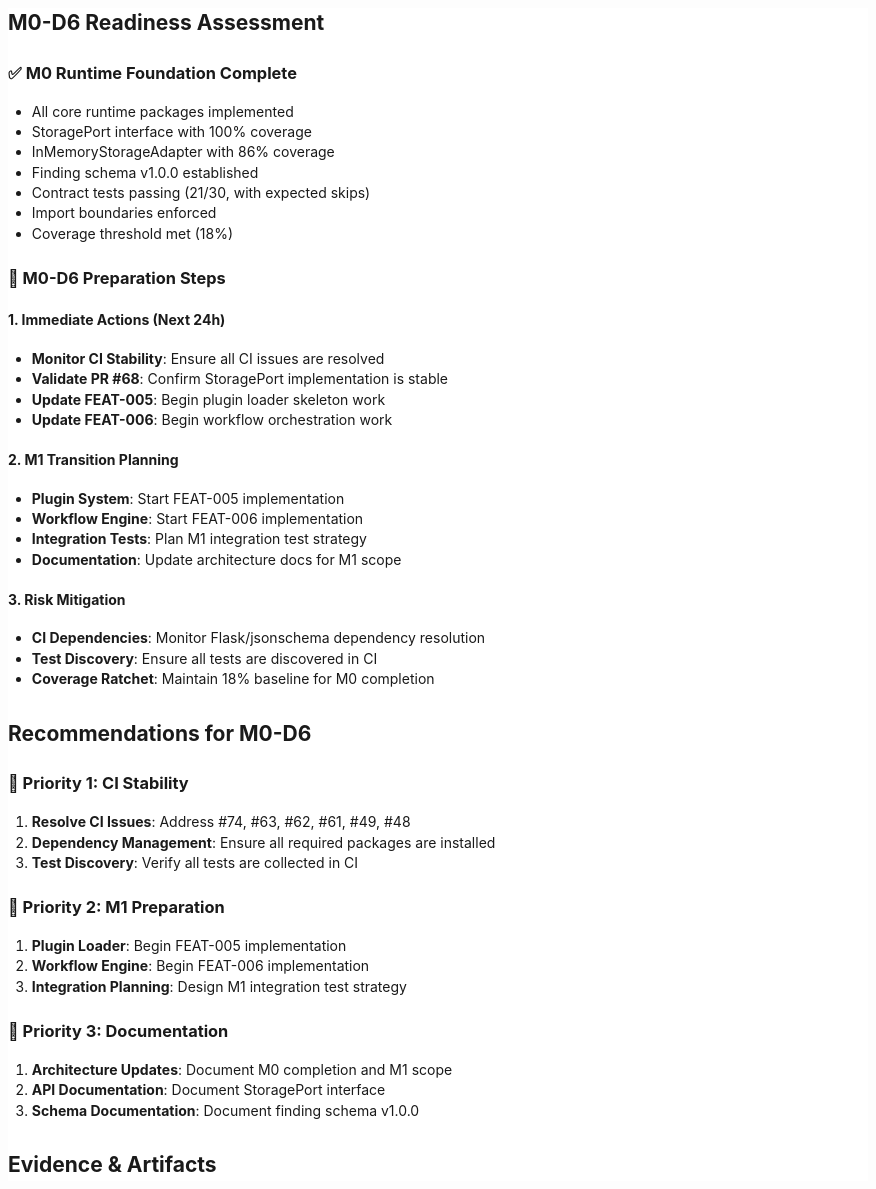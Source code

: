 ## M0-D6 Readiness Assessment

### ✅ M0 Runtime Foundation Complete
- All core runtime packages implemented
- StoragePort interface with 100% coverage
- InMemoryStorageAdapter with 86% coverage
- Finding schema v1.0.0 established
- Contract tests passing (21/30, with expected skips)
- Import boundaries enforced
- Coverage threshold met (18%)

### 🔄 M0-D6 Preparation Steps

#### 1. Immediate Actions (Next 24h)
- **Monitor CI Stability**: Ensure all CI issues are resolved
- **Validate PR #68**: Confirm StoragePort implementation is stable
- **Update FEAT-005**: Begin plugin loader skeleton work
- **Update FEAT-006**: Begin workflow orchestration work

#### 2. M1 Transition Planning
- **Plugin System**: Start FEAT-005 implementation
- **Workflow Engine**: Start FEAT-006 implementation
- **Integration Tests**: Plan M1 integration test strategy
- **Documentation**: Update architecture docs for M1 scope

#### 3. Risk Mitigation
- **CI Dependencies**: Monitor Flask/jsonschema dependency resolution
- **Test Discovery**: Ensure all tests are discovered in CI
- **Coverage Ratchet**: Maintain 18% baseline for M0 completion

## Recommendations for M0-D6

### 🎯 Priority 1: CI Stability
1. **Resolve CI Issues**: Address #74, #63, #62, #61, #49, #48
2. **Dependency Management**: Ensure all required packages are installed
3. **Test Discovery**: Verify all tests are collected in CI

### 🎯 Priority 2: M1 Preparation
1. **Plugin Loader**: Begin FEAT-005 implementation
2. **Workflow Engine**: Begin FEAT-006 implementation
3. **Integration Planning**: Design M1 integration test strategy

### 🎯 Priority 3: Documentation
1. **Architecture Updates**: Document M0 completion and M1 scope
2. **API Documentation**: Document StoragePort interface
3. **Schema Documentation**: Document finding schema v1.0.0

## Evidence & Artifacts
